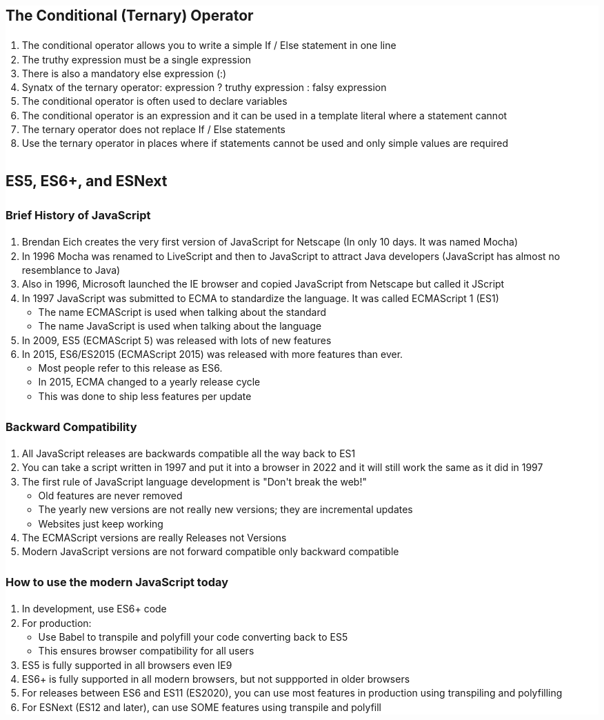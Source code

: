 ## The Conditional (Ternary) Operator
1. The conditional operator allows you to write a simple If / Else statement in one line
2. The truthy expression must be a single expression
3. There is also a mandatory else expression (:)
4. Synatx of the ternary operator: expression ? truthy expression : falsy expression
5. The conditional operator is often used to declare variables
6. The conditional operator is an expression and it can be used in a template literal where a statement cannot
7. The ternary operator does not replace If / Else statements
8. Use the ternary operator in places where if statements cannot be used and only simple values are required

## ES5, ES6+, and ESNext

### Brief History of JavaScript
1. Brendan Eich creates the very first version of JavaScript for Netscape (In only 10 days. It was named Mocha)
2. In 1996 Mocha was renamed to LiveScript and then to JavaScript to attract Java developers (JavaScript has almost no resemblance to Java)
3. Also in 1996, Microsoft launched the IE browser and copied JavaScript from Netscape but called it JScript
4. In 1997 JavaScript was submitted to ECMA to standardize the language. It was called ECMAScript 1 (ES1)
	* The name ECMAScript is used when talking about the standard 
	* The name JavaScript is used when talking about the language
5. In 2009, ES5 (ECMAScript 5) was released with lots of new features
6. In 2015, ES6/ES2015 (ECMAScript 2015) was released with more features than ever. 
	* Most people refer to this release as ES6.
	* In 2015, ECMA changed to a yearly release cycle
	* This was done to ship less features per update

### Backward Compatibility
1. All JavaScript releases are backwards compatible all the way back to ES1
2. You can take a script written in 1997 and put it into a browser in 2022 and it will still work the same as it did in 1997
3. The first rule of JavaScript language development is "Don't break the web!"
	* Old features are never removed
	* The yearly new versions are not really new versions; they are incremental updates
	* Websites just keep working
4. The ECMAScript versions are really Releases not Versions
5. Modern JavaScript versions are not forward compatible only backward compatible

### How to use the modern JavaScript today
1. In development, use ES6+ code
2. For production:
	* Use Babel to transpile and polyfill your code converting back to ES5
	* This ensures browser compatibility for all users
3. ES5 is fully supported in all browsers even IE9
4. ES6+ is fully supported in all modern browsers, but not suppported in older browsers
5. For releases between ES6 and ES11 (ES2020), you can use most features in production using transpiling and polyfilling
6. For ESNext (ES12 and later), can use SOME features using transpile and polyfill
